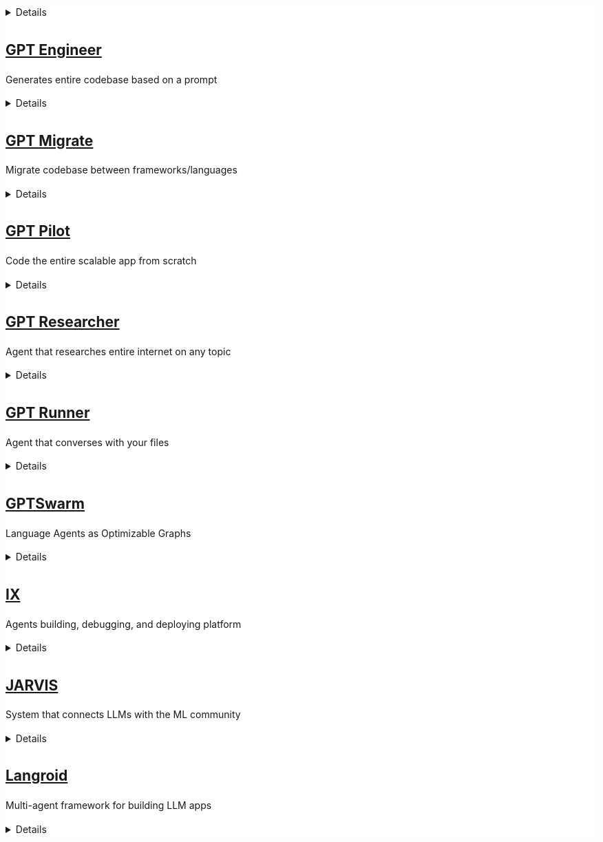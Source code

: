 <details></details>

## [GPT Engineer](https://gptengineer.app/)
Generates entire codebase based on a prompt

<details></details>

## [GPT Migrate](https://github.com/0xpayne/gpt-migrate)
Migrate codebase between frameworks/languages

<details></details>

## [GPT Pilot](https://github.com/Pythagora-io/gpt-pilot)
Code the entire scalable app from scratch

<details></details>


## [GPT Researcher](https://github.com/assafelovic/gpt-researcher)
Agent that researches entire internet on any topic

<details></details>

## [GPT Runner](https://github.com/nicepkg/gpt-runner)
Agent that converses with your files

<details></details>

## [GPTSwarm](https://gptswarm.org/)
Language Agents as Optimizable Graphs

<details></details>


## [IX](https://github.com/kreneskyp/ix)
Agents building, debugging, and deploying platform

<details></details>


## [JARVIS](https://github.com/microsoft/JARVIS)
System that connects LLMs with the ML community

<details></details>

## [Langroid](https://github.com/langroid/langroid)
Multi-agent framework for building LLM apps

<details></details>
